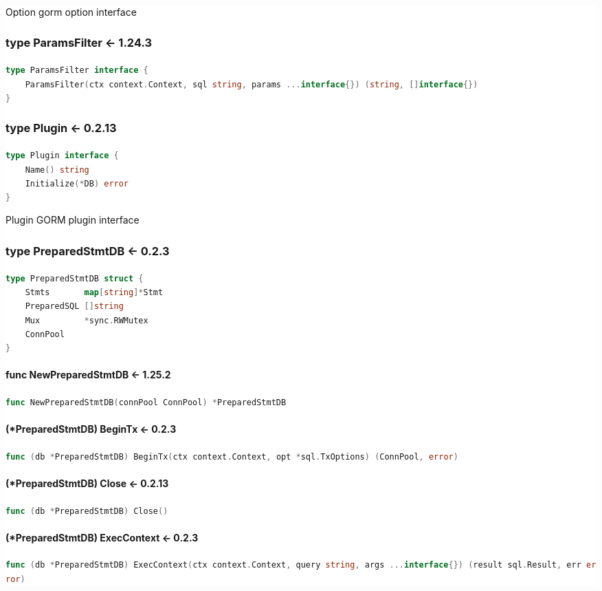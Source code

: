 Option gorm option interface

### type ParamsFilter <- 1.24.3

``` go
type ParamsFilter interface {
	ParamsFilter(ctx context.Context, sql string, params ...interface{}) (string, []interface{})
}
```

### type Plugin <- 0.2.13

``` go
type Plugin interface {
	Name() string
	Initialize(*DB) error
}
```

Plugin GORM plugin interface

### type PreparedStmtDB <- 0.2.3

``` go
type PreparedStmtDB struct {
	Stmts       map[string]*Stmt
	PreparedSQL []string
	Mux         *sync.RWMutex
	ConnPool
}
```

#### func NewPreparedStmtDB <- 1.25.2

``` go
func NewPreparedStmtDB(connPool ConnPool) *PreparedStmtDB
```

#### (*PreparedStmtDB) BeginTx <- 0.2.3

``` go
func (db *PreparedStmtDB) BeginTx(ctx context.Context, opt *sql.TxOptions) (ConnPool, error)
```

#### (*PreparedStmtDB) Close <- 0.2.13

``` go
func (db *PreparedStmtDB) Close()
```

#### (*PreparedStmtDB) ExecContext <- 0.2.3

``` go
func (db *PreparedStmtDB) ExecContext(ctx context.Context, query string, args ...interface{}) (result sql.Result, err error)
```
